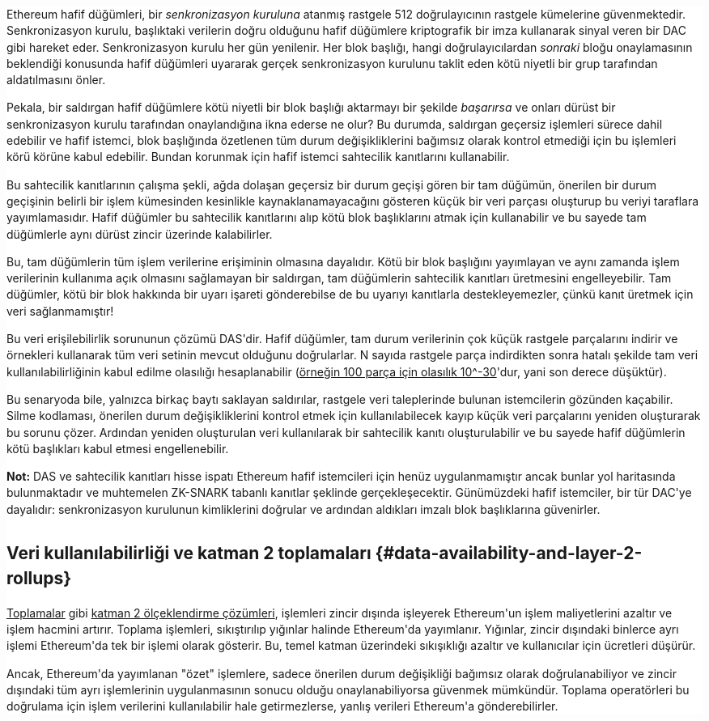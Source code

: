 Ethereum hafif düğümleri, bir _senkronizasyon kuruluna_ atanmış rastgele 512 doğrulayıcının rastgele kümelerine güvenmektedir. Senkronizasyon kurulu, başlıktaki verilerin doğru olduğunu hafif düğümlere kriptografik bir imza kullanarak sinyal veren bir DAC gibi hareket eder. Senkronizasyon kurulu her gün yenilenir. Her blok başlığı, hangi doğrulayıcılardan _sonraki_ bloğu onaylamasının beklendiği konusunda hafif düğümleri uyararak gerçek senkronizasyon kurulunu taklit eden kötü niyetli bir grup tarafından aldatılmasını önler.

Pekala, bir saldırgan hafif düğümlere kötü niyetli bir blok başlığı aktarmayı bir şekilde _başarırsa_ ve onları dürüst bir senkronizasyon kurulu tarafından onaylandığına ikna ederse ne olur? Bu durumda, saldırgan geçersiz işlemleri sürece dahil edebilir ve hafif istemci, blok başlığında özetlenen tüm durum değişikliklerini bağımsız olarak kontrol etmediği için bu işlemleri körü körüne kabul edebilir. Bundan korunmak için hafif istemci sahtecilik kanıtlarını kullanabilir.

Bu sahtecilik kanıtlarının çalışma şekli, ağda dolaşan geçersiz bir durum geçişi gören bir tam düğümün, önerilen bir durum geçişinin belirli bir işlem kümesinden kesinlikle kaynaklanamayacağını gösteren küçük bir veri parçası oluşturup bu veriyi taraflara yayımlamasıdır. Hafif düğümler bu sahtecilik kanıtlarını alıp kötü blok başlıklarını atmak için kullanabilir ve bu sayede tam düğümlerle aynı dürüst zincir üzerinde kalabilirler.

Bu, tam düğümlerin tüm işlem verilerine erişiminin olmasına dayalıdır. Kötü bir blok başlığını yayımlayan ve aynı zamanda işlem verilerinin kullanıma açık olmasını sağlamayan bir saldırgan, tam düğümlerin sahtecilik kanıtları üretmesini engelleyebilir. Tam düğümler, kötü bir blok hakkında bir uyarı işareti gönderebilse de bu uyarıyı kanıtlarla destekleyemezler, çünkü kanıt üretmek için veri sağlanmamıştır!

Bu veri erişilebilirlik sorununun çözümü DAS'dir. Hafif düğümler, tam durum verilerinin çok küçük rastgele parçalarını indirir ve örnekleri kullanarak tüm veri setinin mevcut olduğunu doğrularlar. N sayıda rastgele parça indirdikten sonra hatalı şekilde tam veri kullanılabilirliğinin kabul edilme olasılığı hesaplanabilir ([örneğin 100 parça için olasılık 10^-30](https://dankradfeist.de/ethereum/2019/12/20/data-availability-checks.html)'dur, yani son derece düşüktür).

Bu senaryoda bile, yalnızca birkaç baytı saklayan saldırılar, rastgele veri taleplerinde bulunan istemcilerin gözünden kaçabilir. Silme kodlaması, önerilen durum değişikliklerini kontrol etmek için kullanılabilecek kayıp küçük veri parçalarını yeniden oluşturarak bu sorunu çözer. Ardından yeniden oluşturulan veri kullanılarak bir sahtecilik kanıtı oluşturulabilir ve bu sayede hafif düğümlerin kötü başlıkları kabul etmesi engellenebilir.

**Not:** DAS ve sahtecilik kanıtları hisse ispatı Ethereum hafif istemcileri için henüz uygulanmamıştır ancak bunlar yol haritasında bulunmaktadır ve muhtemelen ZK-SNARK tabanlı kanıtlar şeklinde gerçekleşecektir. Günümüzdeki hafif istemciler, bir tür DAC'ye dayalıdır: senkronizasyon kurulunun kimliklerini doğrular ve ardından aldıkları imzalı blok başlıklarına güvenirler.

## Veri kullanılabilirliği ve katman 2 toplamaları {#data-availability-and-layer-2-rollups}

[Toplamalar](/glossary/#rollups) gibi [katman 2 ölçeklendirme çözümleri](/layer-2/), işlemleri zincir dışında işleyerek Ethereum'un işlem maliyetlerini azaltır ve işlem hacmini artırır. Toplama işlemleri, sıkıştırılıp yığınlar halinde Ethereum'da yayımlanır. Yığınlar, zincir dışındaki binlerce ayrı işlemi Ethereum'da tek bir işlemi olarak gösterir. Bu, temel katman üzerindeki sıkışıklığı azaltır ve kullanıcılar için ücretleri düşürür.

Ancak, Ethereum'da yayımlanan "özet" işlemlere, sadece önerilen durum değişikliği bağımsız olarak doğrulanabiliyor ve zincir dışındaki tüm ayrı işlemlerinin uygulanmasının sonucu olduğu onaylanabiliyorsa güvenmek mümkündür. Toplama operatörleri bu doğrulama için işlem verilerini kullanılabilir hale getirmezlerse, yanlış verileri Ethereum'a gönderebilirler.
